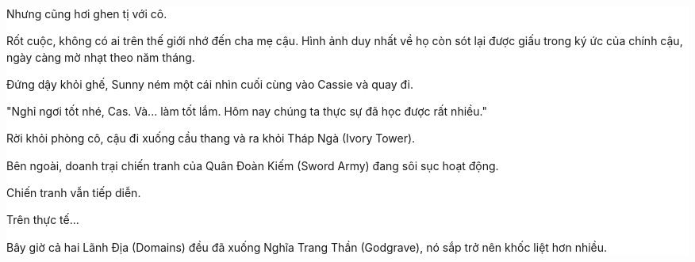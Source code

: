 Nhưng cũng hơi ghen tị với cô.

Rốt cuộc, không có ai trên thế giới nhớ đến cha mẹ cậu. Hình ảnh duy nhất về họ còn sót lại được giấu trong ký ức của chính cậu, ngày càng mờ nhạt theo năm tháng.

Đứng dậy khỏi ghế, Sunny ném một cái nhìn cuối cùng vào Cassie và quay đi.

"Nghỉ ngơi tốt nhé, Cas. Và... làm tốt lắm. Hôm nay chúng ta thực sự đã học được rất nhiều."

Rời khỏi phòng cô, cậu đi xuống cầu thang và ra khỏi Tháp Ngà (Ivory Tower).

Bên ngoài, doanh trại chiến tranh của Quân Đoàn Kiếm (Sword Army) đang sôi sục hoạt động.

Chiến tranh vẫn tiếp diễn.

Trên thực tế...

Bây giờ cả hai Lãnh Địa (Domains) đều đã xuống Nghĩa Trang Thần (Godgrave), nó sắp trở nên khốc liệt hơn nhiều.
